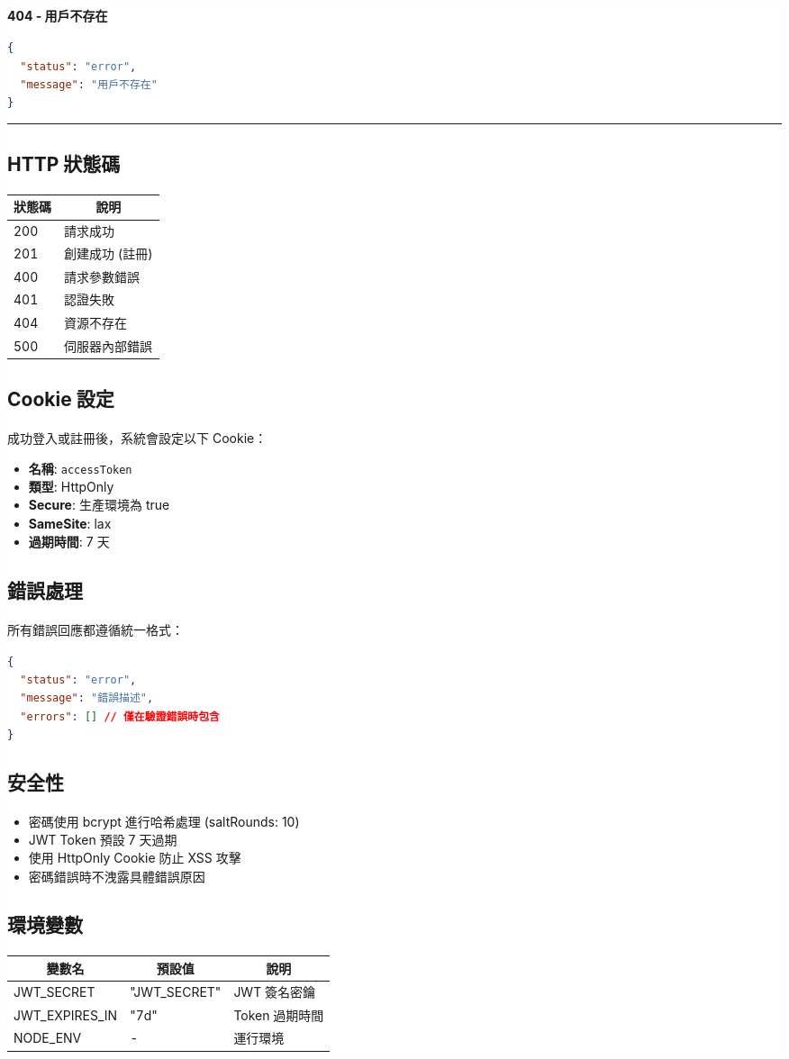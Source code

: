 **404 - 用戶不存在**

```json
{
  "status": "error",
  "message": "用戶不存在"
}
```

---

## HTTP 狀態碼

| 狀態碼 | 說明            |
| ------ | --------------- |
| 200    | 請求成功        |
| 201    | 創建成功 (註冊) |
| 400    | 請求參數錯誤    |
| 401    | 認證失敗        |
| 404    | 資源不存在      |
| 500    | 伺服器內部錯誤  |

## Cookie 設定

成功登入或註冊後，系統會設定以下 Cookie：

- **名稱**: `accessToken`
- **類型**: HttpOnly
- **Secure**: 生產環境為 true
- **SameSite**: lax
- **過期時間**: 7 天

## 錯誤處理

所有錯誤回應都遵循統一格式：

```json
{
  "status": "error",
  "message": "錯誤描述",
  "errors": [] // 僅在驗證錯誤時包含
}
```

## 安全性

- 密碼使用 bcrypt 進行哈希處理 (saltRounds: 10)
- JWT Token 預設 7 天過期
- 使用 HttpOnly Cookie 防止 XSS 攻擊
- 密碼錯誤時不洩露具體錯誤原因

## 環境變數

| 變數名         | 預設值       | 說明           |
| -------------- | ------------ | -------------- |
| JWT_SECRET     | "JWT_SECRET" | JWT 簽名密鑰   |
| JWT_EXPIRES_IN | "7d"         | Token 過期時間 |
| NODE_ENV       | -            | 運行環境       |

